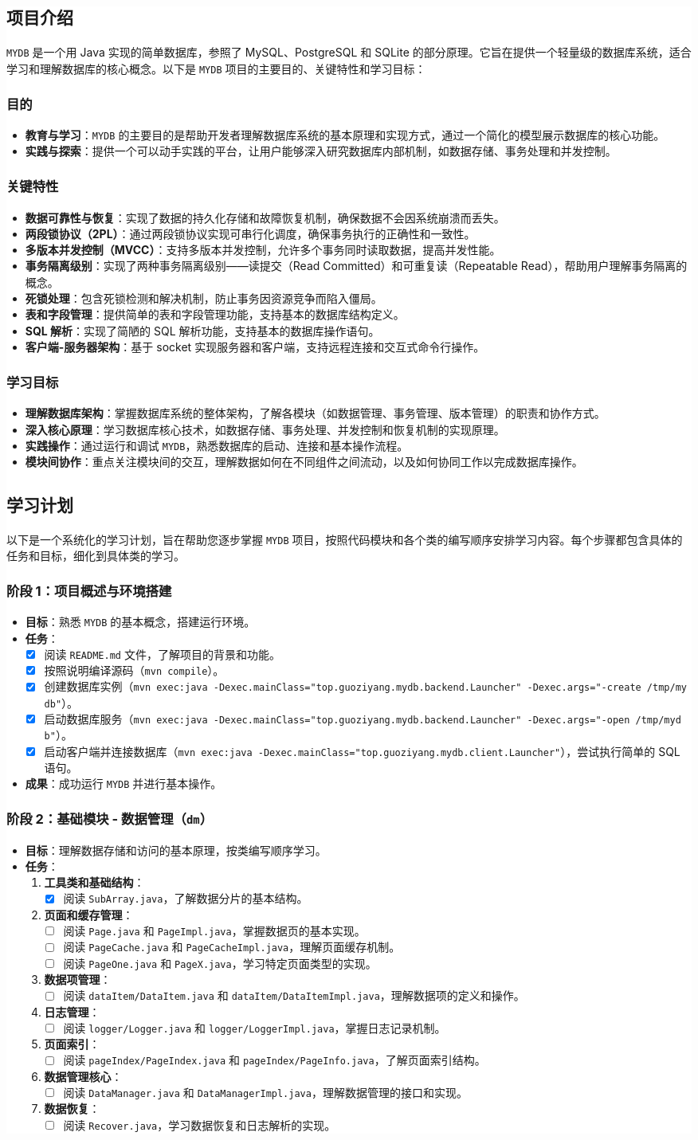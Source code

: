 
## 项目介绍

`MYDB` 是一个用 Java 实现的简单数据库，参照了 MySQL、PostgreSQL 和 SQLite 的部分原理。它旨在提供一个轻量级的数据库系统，适合学习和理解数据库的核心概念。以下是 `MYDB` 项目的主要目的、关键特性和学习目标：

### 目的
- **教育与学习**：`MYDB` 的主要目的是帮助开发者理解数据库系统的基本原理和实现方式，通过一个简化的模型展示数据库的核心功能。
- **实践与探索**：提供一个可以动手实践的平台，让用户能够深入研究数据库内部机制，如数据存储、事务处理和并发控制。

### 关键特性
- **数据可靠性与恢复**：实现了数据的持久化存储和故障恢复机制，确保数据不会因系统崩溃而丢失。
- **两段锁协议（2PL）**：通过两段锁协议实现可串行化调度，确保事务执行的正确性和一致性。
- **多版本并发控制（MVCC）**：支持多版本并发控制，允许多个事务同时读取数据，提高并发性能。
- **事务隔离级别**：实现了两种事务隔离级别——读提交（Read Committed）和可重复读（Repeatable Read），帮助用户理解事务隔离的概念。
- **死锁处理**：包含死锁检测和解决机制，防止事务因资源竞争而陷入僵局。
- **表和字段管理**：提供简单的表和字段管理功能，支持基本的数据库结构定义。
- **SQL 解析**：实现了简陋的 SQL 解析功能，支持基本的数据库操作语句。
- **客户端-服务器架构**：基于 socket 实现服务器和客户端，支持远程连接和交互式命令行操作。

### 学习目标
- **理解数据库架构**：掌握数据库系统的整体架构，了解各模块（如数据管理、事务管理、版本管理）的职责和协作方式。
- **深入核心原理**：学习数据库核心技术，如数据存储、事务处理、并发控制和恢复机制的实现原理。
- **实践操作**：通过运行和调试 `MYDB`，熟悉数据库的启动、连接和基本操作流程。
- **模块间协作**：重点关注模块间的交互，理解数据如何在不同组件之间流动，以及如何协同工作以完成数据库操作。

## 学习计划

以下是一个系统化的学习计划，旨在帮助您逐步掌握 `MYDB` 项目，按照代码模块和各个类的编写顺序安排学习内容。每个步骤都包含具体的任务和目标，细化到具体类的学习。

### 阶段 1：项目概述与环境搭建
- **目标**：熟悉 `MYDB` 的基本概念，搭建运行环境。
- **任务**：
  - [x] 阅读 `README.md` 文件，了解项目的背景和功能。
  - [x] 按照说明编译源码（`mvn compile`）。
  - [x] 创建数据库实例（`mvn exec:java -Dexec.mainClass="top.guoziyang.mydb.backend.Launcher" -Dexec.args="-create /tmp/mydb"`）。
  - [x] 启动数据库服务（`mvn exec:java -Dexec.mainClass="top.guoziyang.mydb.backend.Launcher" -Dexec.args="-open /tmp/mydb"`）。
  - [x] 启动客户端并连接数据库（`mvn exec:java -Dexec.mainClass="top.guoziyang.mydb.client.Launcher"`），尝试执行简单的 SQL 语句。
- **成果**：成功运行 `MYDB` 并进行基本操作。

### 阶段 2：基础模块 - 数据管理（`dm`）
- **目标**：理解数据存储和访问的基本原理，按类编写顺序学习。
- **任务**：
  1. **工具类和基础结构**：
     - [x] 阅读 `SubArray.java`，了解数据分片的基本结构。
  2. **页面和缓存管理**：
     - [ ] 阅读 `Page.java` 和 `PageImpl.java`，掌握数据页的基本实现。
     - [ ] 阅读 `PageCache.java` 和 `PageCacheImpl.java`，理解页面缓存机制。
     - [ ] 阅读 `PageOne.java` 和 `PageX.java`，学习特定页面类型的实现。
  3. **数据项管理**：
     - [ ] 阅读 `dataItem/DataItem.java` 和 `dataItem/DataItemImpl.java`，理解数据项的定义和操作。
  4. **日志管理**：
     - [ ] 阅读 `logger/Logger.java` 和 `logger/LoggerImpl.java`，掌握日志记录机制。
  5. **页面索引**：
     - [ ] 阅读 `pageIndex/PageIndex.java` 和 `pageIndex/PageInfo.java`，了解页面索引结构。
  6. **数据管理核心**：
     - [ ] 阅读 `DataManager.java` 和 `DataManagerImpl.java`，理解数据管理的接口和实现。
  7. **数据恢复**：
     - [ ] 阅读 `Recover.java`，学习数据恢复和日志解析的实现。